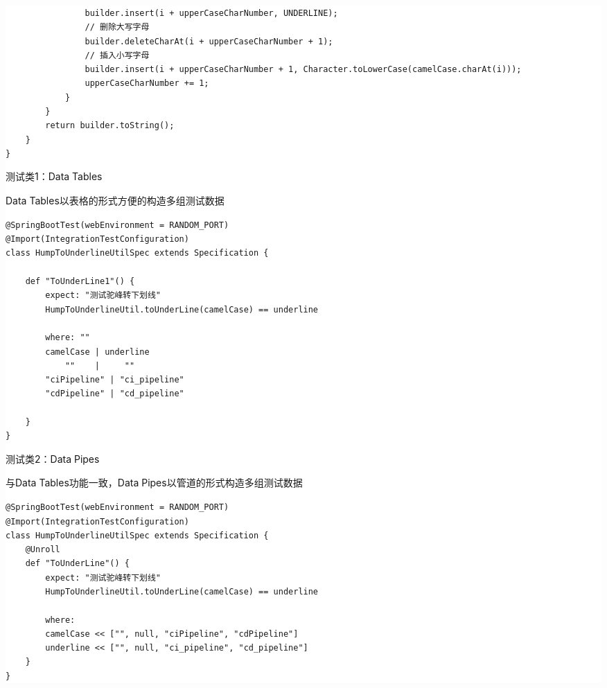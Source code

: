 ```
                builder.insert(i + upperCaseCharNumber, UNDERLINE);
                // 删除大写字母
                builder.deleteCharAt(i + upperCaseCharNumber + 1);
                // 插入小写字母
                builder.insert(i + upperCaseCharNumber + 1, Character.toLowerCase(camelCase.charAt(i)));
                upperCaseCharNumber += 1;
            }
        }
        return builder.toString();
    }
}
```

测试类1：Data Tables

Data Tables以表格的形式方便的构造多组测试数据
```
@SpringBootTest(webEnvironment = RANDOM_PORT)
@Import(IntegrationTestConfiguration)
class HumpToUnderlineUtilSpec extends Specification {

    def "ToUnderLine1"() {
        expect: "测试驼峰转下划线"
        HumpToUnderlineUtil.toUnderLine(camelCase) == underline

        where: ""
        camelCase | underline
            ""    |     ""
        "ciPipeline" | "ci_pipeline"
        "cdPipeline" | "cd_pipeline"

    }
}
```

测试类2：Data Pipes

与Data Tables功能一致，Data Pipes以管道的形式构造多组测试数据
```
@SpringBootTest(webEnvironment = RANDOM_PORT)
@Import(IntegrationTestConfiguration)
class HumpToUnderlineUtilSpec extends Specification {
    @Unroll
    def "ToUnderLine"() {
        expect: "测试驼峰转下划线"
        HumpToUnderlineUtil.toUnderLine(camelCase) == underline

        where: 
        camelCase << ["", null, "ciPipeline", "cdPipeline"]
        underline << ["", null, "ci_pipeline", "cd_pipeline"]
    }
}
```
